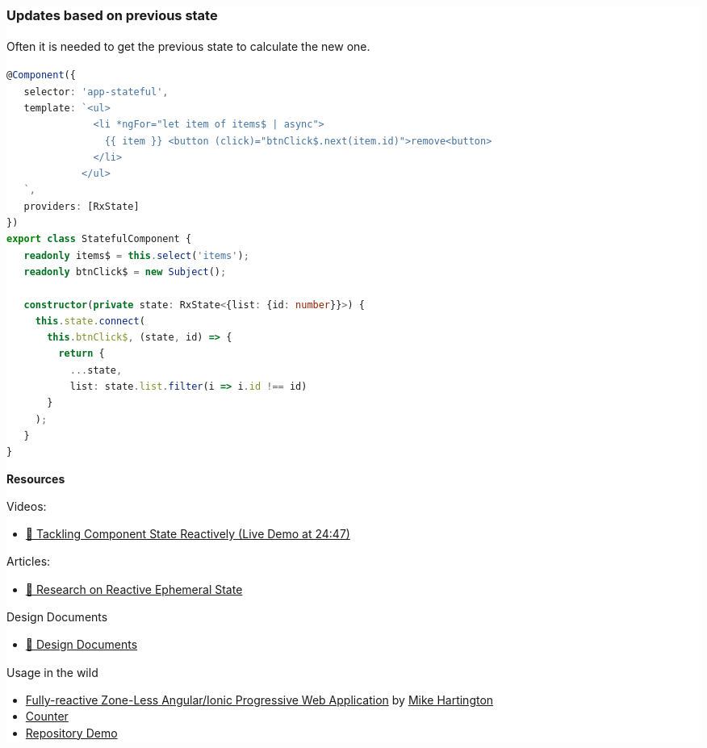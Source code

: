 ### Updates based on previous state

Often it is needed to get the previous state to calculate the new one.

```typescript
@Component({
   selector: 'app-stateful',
   template: `<ul>
               <li *ngFor="let item of items$ | async">
                 {{ item }} <button (click)="btnClick$.next(item.id)">remove<button>
               </li>
             </ul>
   `,
   providers: [RxState]
})
export class StatefulComponent {
   readonly items$ = this.select('items');
   readonly btnClick$ = new Subject();

   constructor(private state: RxState<{list: {id: number}}>) {
     this.state.connect(
       this.btnClick$, (state, id) => {
         return {
           ...state,
           list: state.list.filter(i => i.id !== id)
       }
     );
   }
}
```

**Resources**

Videos:

- [🎥 Tackling Component State Reactively (Live Demo at 24:47)](https://www.youtube.com/watch?v=I8uaHMs8rw0)

Articles:

- [💾 Research on Reactive Ephemeral State](https://dev.to/rxjs/research-on-reactive-ephemeral-state-in-component-oriented-frameworks-38lk)

Design Documents

- [💾 Design Documents](https://hackmd.io/wVkWRc3XQWmtM6YcktRTrA)

Usage in the wild

- [Fully-reactive Zone-Less Angular/Ionic Progressive Web Application](https://startrack-ng.web.app/search) by [Mike Hartington](https://twitter.com/mhartington)
- [Counter](https://stackblitz.com/edit/rx-angular-state-demo?file=src%2Fapp%2Fcounter.component.ts)
- [Repository Demo](https://github.com/BioPhoton/rx-angular/tree/master/apps/rx-angular-state-demo)
